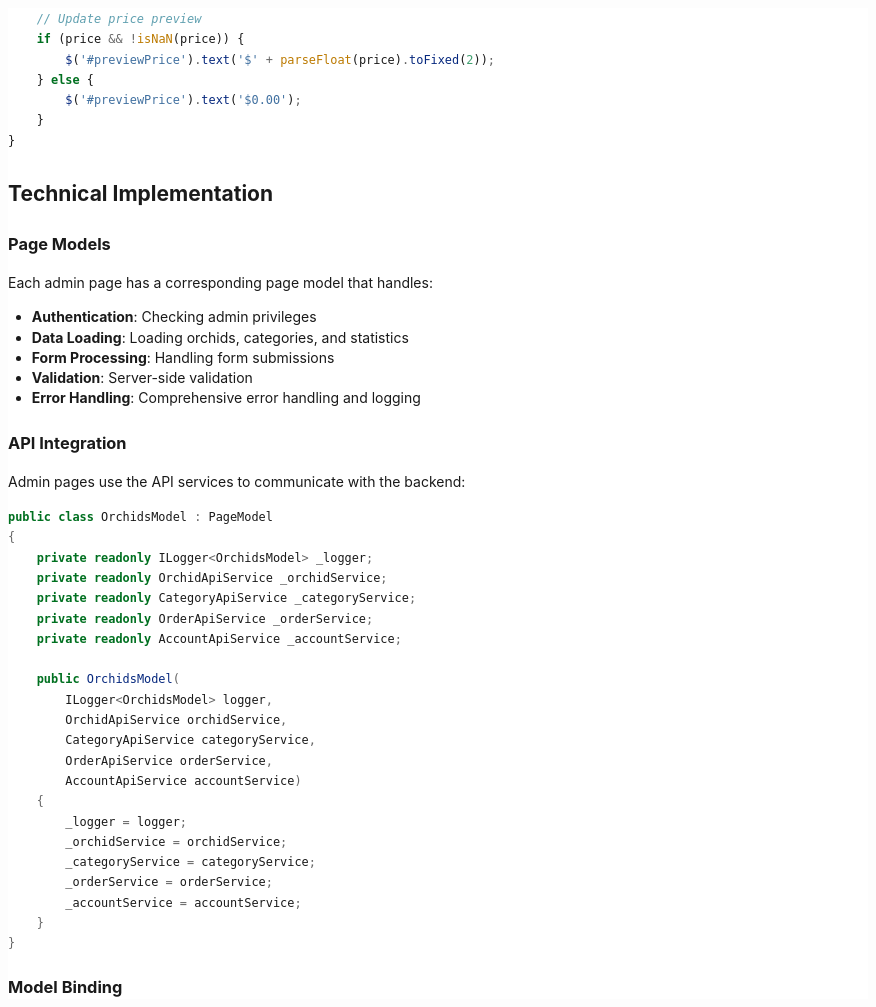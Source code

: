 ```javascript
    // Update price preview
    if (price && !isNaN(price)) {
        $('#previewPrice').text('$' + parseFloat(price).toFixed(2));
    } else {
        $('#previewPrice').text('$0.00');
    }
}
```

## Technical Implementation

### Page Models

Each admin page has a corresponding page model that handles:

- **Authentication**: Checking admin privileges
- **Data Loading**: Loading orchids, categories, and statistics
- **Form Processing**: Handling form submissions
- **Validation**: Server-side validation
- **Error Handling**: Comprehensive error handling and logging

### API Integration

Admin pages use the API services to communicate with the backend:

```csharp
public class OrchidsModel : PageModel
{
    private readonly ILogger<OrchidsModel> _logger;
    private readonly OrchidApiService _orchidService;
    private readonly CategoryApiService _categoryService;
    private readonly OrderApiService _orderService;
    private readonly AccountApiService _accountService;

    public OrchidsModel(
        ILogger<OrchidsModel> logger, 
        OrchidApiService orchidService, 
        CategoryApiService categoryService,
        OrderApiService orderService,
        AccountApiService accountService)
    {
        _logger = logger;
        _orchidService = orchidService;
        _categoryService = categoryService;
        _orderService = orderService;
        _accountService = accountService;
    }
}
```

### Model Binding

